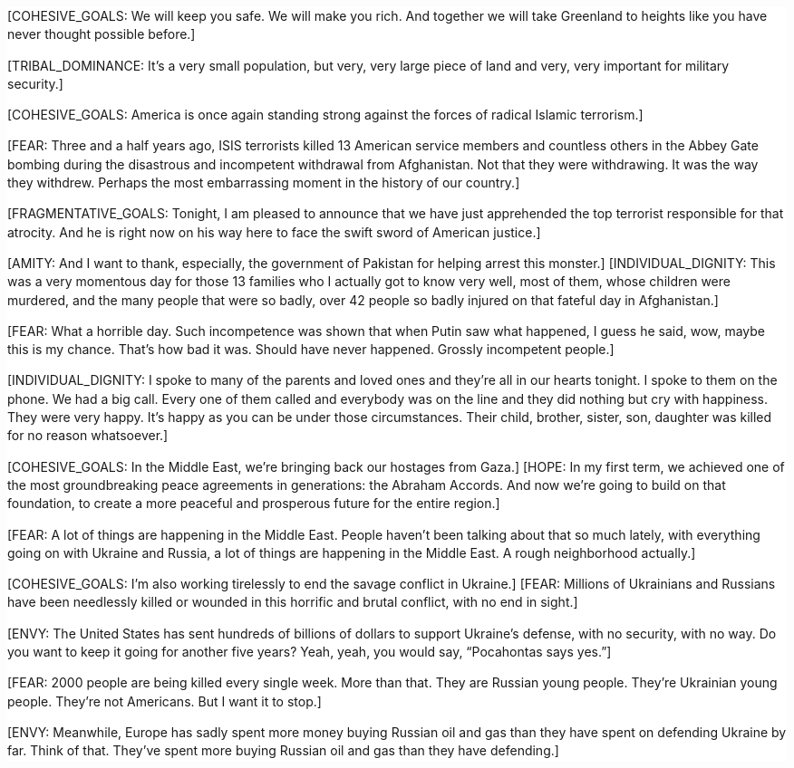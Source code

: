 [COHESIVE_GOALS: We will keep you safe. We will make you rich. And together we will take Greenland to heights like you have never thought possible before.]

[TRIBAL_DOMINANCE: It’s a very small population, but very, very large piece of land and very, very important for military security.]

[COHESIVE_GOALS: America is once again standing strong against the forces of radical Islamic terrorism.]

[FEAR: Three and a half years ago, ISIS terrorists killed 13 American service members and countless others in the Abbey Gate bombing during the disastrous and incompetent withdrawal from Afghanistan. Not that they were withdrawing. It was the way they withdrew. Perhaps the most embarrassing moment in the history of our country.]

[FRAGMENTATIVE_GOALS: Tonight, I am pleased to announce that we have just apprehended the top terrorist responsible for that atrocity. And he is right now on his way here to face the swift sword of American justice.]

[AMITY: And I want to thank, especially, the government of Pakistan for helping arrest this monster.] [INDIVIDUAL_DIGNITY: This was a very momentous day for those 13 families who I actually got to know very well, most of them, whose children were murdered, and the many people that were so badly, over 42 people so badly injured on that fateful day in Afghanistan.]

[FEAR: What a horrible day. Such incompetence was shown that when Putin saw what happened, I guess he said, wow, maybe this is my chance. That’s how bad it was. Should have never happened. Grossly incompetent people.]

[INDIVIDUAL_DIGNITY: I spoke to many of the parents and loved ones and they’re all in our hearts tonight. I spoke to them on the phone. We had a big call. Every one of them called and everybody was on the line and they did nothing but cry with happiness. They were very happy. It’s happy as you can be under those circumstances. Their child, brother, sister, son, daughter was killed for no reason whatsoever.]

[COHESIVE_GOALS: In the Middle East, we’re bringing back our hostages from Gaza.] [HOPE: In my first term, we achieved one of the most groundbreaking peace agreements in generations: the Abraham Accords. And now we’re going to build on that foundation, to create a more peaceful and prosperous future for the entire region.]

[FEAR: A lot of things are happening in the Middle East. People haven’t been talking about that so much lately, with everything going on with Ukraine and Russia, a lot of things are happening in the Middle East. A rough neighborhood actually.]

[COHESIVE_GOALS: I’m also working tirelessly to end the savage conflict in Ukraine.] [FEAR: Millions of Ukrainians and Russians have been needlessly killed or wounded in this horrific and brutal conflict, with no end in sight.]

[ENVY: The United States has sent hundreds of billions of dollars to support Ukraine’s defense, with no security, with no way. Do you want to keep it going for another five years? Yeah, yeah, you would say, “Pocahontas says yes.”]

[FEAR: 2000 people are being killed every single week. More than that. They are Russian young people. They’re Ukrainian young people. They’re not Americans. But I want it to stop.]

[ENVY: Meanwhile, Europe has sadly spent more money buying Russian oil and gas than they have spent on defending Ukraine by far. Think of that. They’ve spent more buying Russian oil and gas than they have defending.]
